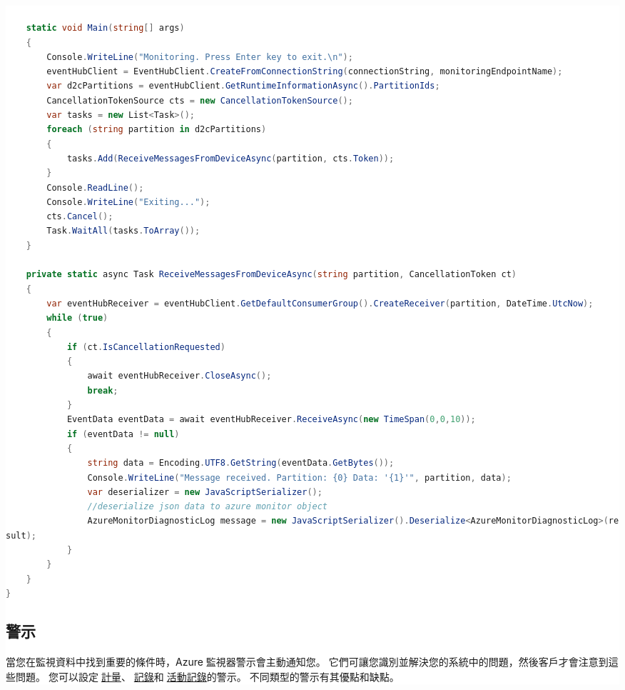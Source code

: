 ```csharp

    static void Main(string[] args)
    {
        Console.WriteLine("Monitoring. Press Enter key to exit.\n");
        eventHubClient = EventHubClient.CreateFromConnectionString(connectionString, monitoringEndpointName);
        var d2cPartitions = eventHubClient.GetRuntimeInformationAsync().PartitionIds;
        CancellationTokenSource cts = new CancellationTokenSource();
        var tasks = new List<Task>();
        foreach (string partition in d2cPartitions)
        {
            tasks.Add(ReceiveMessagesFromDeviceAsync(partition, cts.Token));
        }
        Console.ReadLine();
        Console.WriteLine("Exiting...");
        cts.Cancel();
        Task.WaitAll(tasks.ToArray());
    }

    private static async Task ReceiveMessagesFromDeviceAsync(string partition, CancellationToken ct)
    {
        var eventHubReceiver = eventHubClient.GetDefaultConsumerGroup().CreateReceiver(partition, DateTime.UtcNow);
        while (true)
        {
            if (ct.IsCancellationRequested)
            {
                await eventHubReceiver.CloseAsync();
                break;
            }
            EventData eventData = await eventHubReceiver.ReceiveAsync(new TimeSpan(0,0,10));
            if (eventData != null)
            {
                string data = Encoding.UTF8.GetString(eventData.GetBytes());
                Console.WriteLine("Message received. Partition: {0} Data: '{1}'", partition, data);
                var deserializer = new JavaScriptSerializer();
                //deserialize json data to azure monitor object
                AzureMonitorDiagnosticLog message = new JavaScriptSerializer().Deserialize<AzureMonitorDiagnosticLog>(result);
            }
        }
    }
}
```

## <a name="alerts"></a>警示

當您在監視資料中找到重要的條件時，Azure 監視器警示會主動通知您。 它們可讓您識別並解決您的系統中的問題，然後客戶才會注意到這些問題。 您可以設定 [計量](../azure-monitor/platform/alerts-metric-overview.md)、 [記錄](../azure-monitor/platform/alerts-unified-log.md)和 [活動記錄](../azure-monitor/platform/activity-log-alerts.md)的警示。 不同類型的警示有其優點和缺點。
